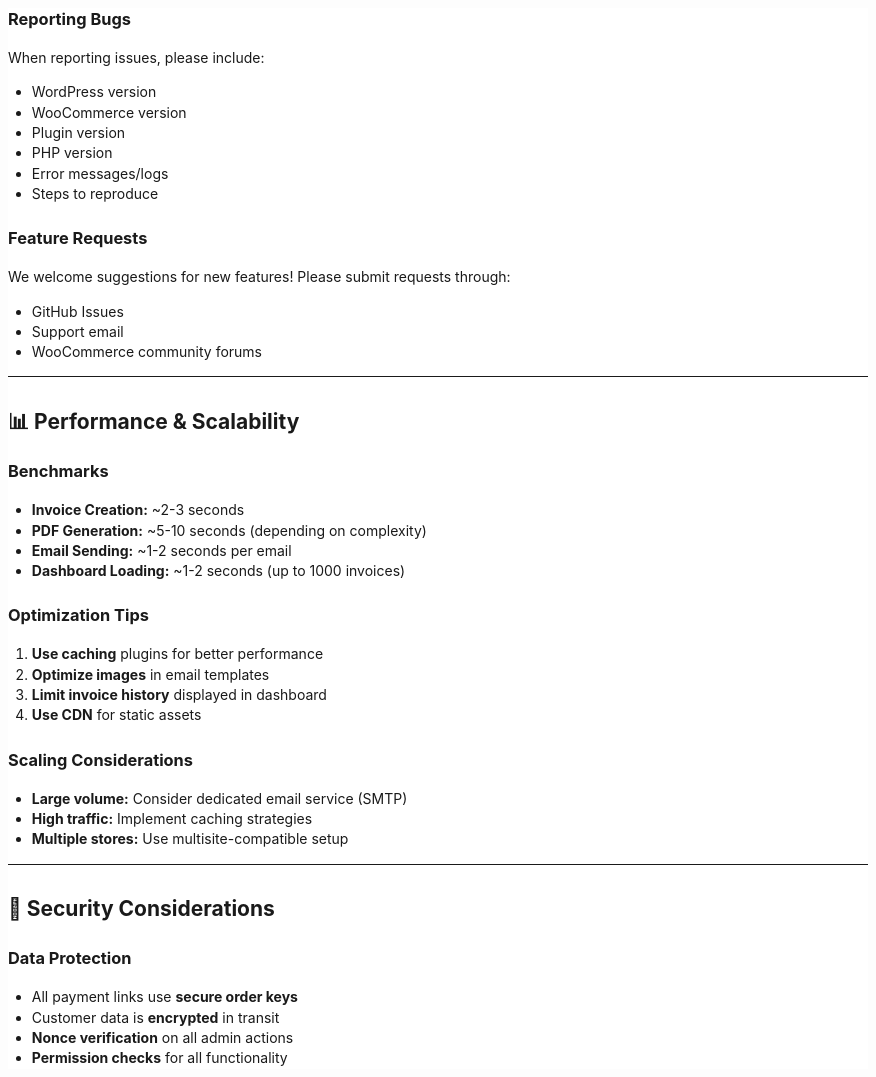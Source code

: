### Reporting Bugs

When reporting issues, please include:

- WordPress version
- WooCommerce version
- Plugin version
- PHP version
- Error messages/logs
- Steps to reproduce

### Feature Requests

We welcome suggestions for new features! Please submit requests through:

- GitHub Issues
- Support email
- WooCommerce community forums

---

## 📊 Performance & Scalability

### Benchmarks

- **Invoice Creation:** ~2-3 seconds
- **PDF Generation:** ~5-10 seconds (depending on complexity)
- **Email Sending:** ~1-2 seconds per email
- **Dashboard Loading:** ~1-2 seconds (up to 1000 invoices)

### Optimization Tips

1. **Use caching** plugins for better performance
2. **Optimize images** in email templates
3. **Limit invoice history** displayed in dashboard
4. **Use CDN** for static assets

### Scaling Considerations

- **Large volume:** Consider dedicated email service (SMTP)
- **High traffic:** Implement caching strategies
- **Multiple stores:** Use multisite-compatible setup

---

## 🔐 Security Considerations

### Data Protection

- All payment links use **secure order keys**
- Customer data is **encrypted** in transit
- **Nonce verification** on all admin actions
- **Permission checks** for all functionality
